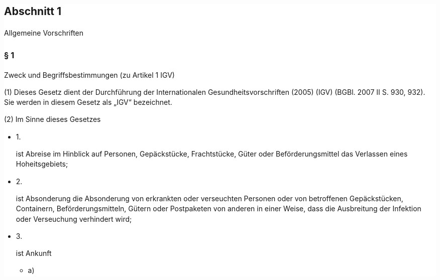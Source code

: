 </div>

<span id="BJNR056610013BJNG000100000.html"></span>

## Abschnitt 1  
Allgemeine Vorschriften

<span id="BJNR056610013BJNE000201360.html"></span>

### § 1  
Zweck und Begriffsbestimmungen (zu Artikel 1 IGV)

<div>

<div class="jnhtml">

<div>

<div class="jurAbsatz">

(1) Dieses Gesetz dient der Durchführung der Internationalen
Gesundheitsvorschriften (2005) (IGV) (BGBl. 2007 II S. 930, 932). Sie
werden in diesem Gesetz als „IGV“ bezeichnet.

</div>

<div class="jurAbsatz">

(2) Im Sinne dieses Gesetzes

  - 1\.
    
    <div style="">
    
    ist Abreise im Hinblick auf Personen, Gepäckstücke, Frachtstücke,
    Güter oder Beförderungsmittel das Verlassen eines Hoheitsgebiets;
    
    </div>

  - 2\.
    
    <div style="">
    
    ist Absonderung die Absonderung von erkrankten oder verseuchten
    Personen oder von betroffenen Gepäckstücken, Containern,
    Beförderungsmitteln, Gütern oder Postpaketen von anderen in einer
    Weise, dass die Ausbreitung der Infektion oder Verseuchung
    verhindert wird;
    
    </div>

  - 3\.
    
    <div style="">
    
    ist Ankunft
    
      - a)
        
        <div style="">
        
